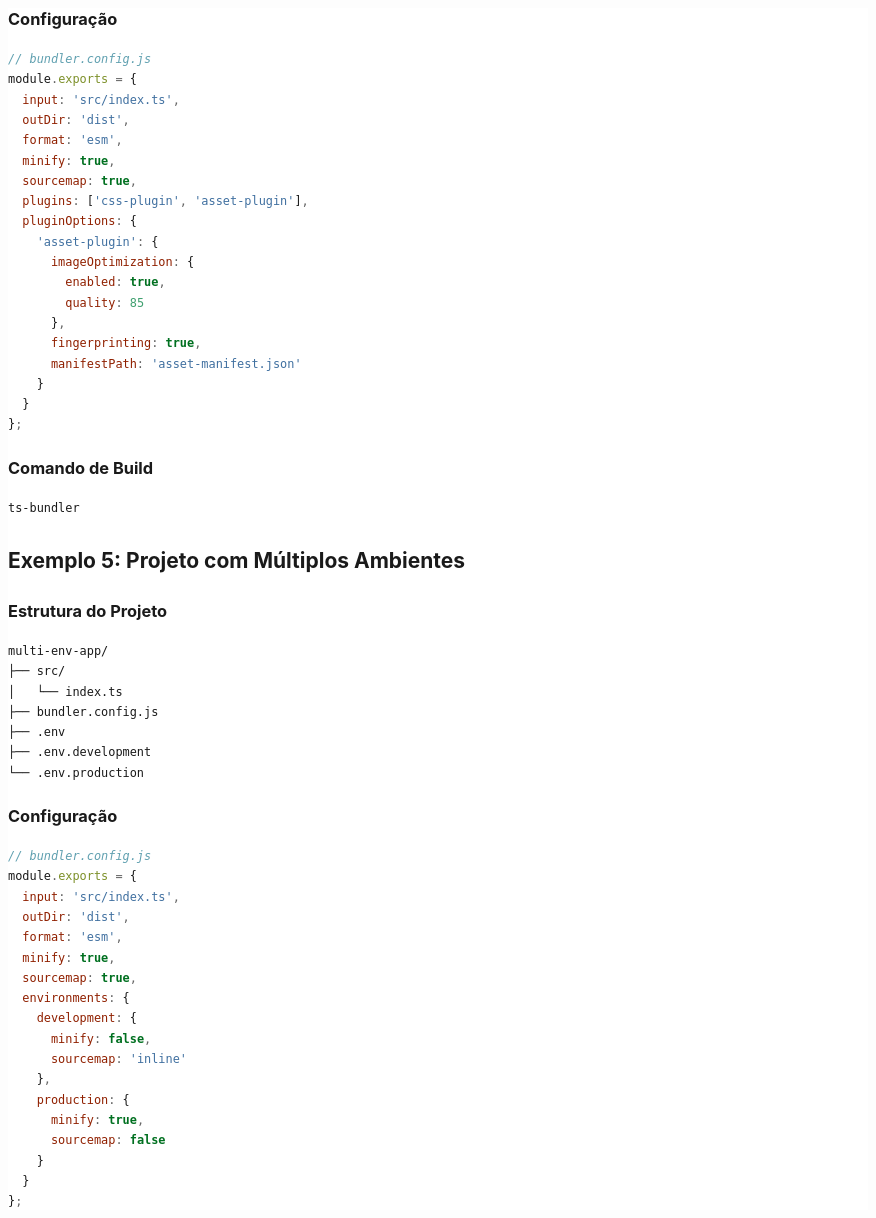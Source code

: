 ### Configuração
```javascript
// bundler.config.js
module.exports = {
  input: 'src/index.ts',
  outDir: 'dist',
  format: 'esm',
  minify: true,
  sourcemap: true,
  plugins: ['css-plugin', 'asset-plugin'],
  pluginOptions: {
    'asset-plugin': {
      imageOptimization: {
        enabled: true,
        quality: 85
      },
      fingerprinting: true,
      manifestPath: 'asset-manifest.json'
    }
  }
};
```

### Comando de Build
```bash
ts-bundler
```

## Exemplo 5: Projeto com Múltiplos Ambientes

### Estrutura do Projeto
```
multi-env-app/
├── src/
│   └── index.ts
├── bundler.config.js
├── .env
├── .env.development
└── .env.production
```

### Configuração
```javascript
// bundler.config.js
module.exports = {
  input: 'src/index.ts',
  outDir: 'dist',
  format: 'esm',
  minify: true,
  sourcemap: true,
  environments: {
    development: {
      minify: false,
      sourcemap: 'inline'
    },
    production: {
      minify: true,
      sourcemap: false
    }
  }
};
```
